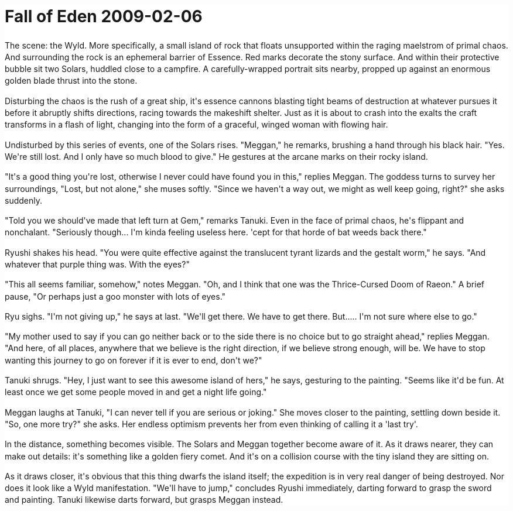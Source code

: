 


# Fall of Eden 2009-02-06

The scene: the Wyld. More specifically, a small island of rock that floats unsupported within the raging maelstrom of primal chaos. And surrounding the rock is an ephemeral barrier of Essence. Red marks decorate the stony surface. And within their protective bubble sit two Solars, huddled close to a campfire. A carefully-wrapped portrait sits nearby, propped up against an enormous golden blade thrust into the stone.

Disturbing the chaos is the rush of a great ship, it's essence cannons blasting tight beams of destruction at whatever pursues it before it abruptly shifts directions, racing towards the makeshift shelter. Just as it is about to crash into the exalts the craft transforms in a flash of light, changing into the form of a graceful, winged woman with flowing hair.

Undisturbed by this series of events, one of the Solars rises. "Meggan," he remarks, brushing a hand through his black hair. "Yes. We're still lost. And I only have so much blood to give." He gestures at the arcane marks on their rocky island.

"It's a good thing you're lost, otherwise I never could have found you in this," replies Meggan. The goddess turns to survey her surroundings, "Lost, but not alone," she muses softly. "Since we haven't a way out, we might as well keep going, right?" she asks suddenly.

"Told you we should've made that left turn at Gem," remarks Tanuki. Even in the face of primal chaos, he's flippant and nonchalant. "Seriously though... I'm kinda feeling useless here. 'cept for that horde of bat weeds back there."

Ryushi shakes his head. "You were quite effective against the translucent tyrant lizards and the gestalt worm," he says. "And whatever that purple thing was. With the eyes?"

"This all seems familiar, somehow," notes Meggan. "Oh, and I think that one was the Thrice-Cursed Doom of Raeon." A brief pause, "Or perhaps just a goo monster with lots of eyes."

Ryu sighs. "I'm not giving up," he says at last. "We'll get there. We have to get there. But..... I'm not sure where else to go."

"My mother used to say if you can go neither back or to the side there is no choice but to go straight ahead," replies Meggan. "And here, of all places, anywhere that we believe is the right direction, if we believe strong enough, will be. We have to stop wanting this journey to go on forever if it is ever to end, don't we?"

Tanuki shrugs. "Hey, I just want to see this awesome island of hers," he says, gesturing to the painting. "Seems like it'd be fun. At least once we get some people moved in and get a night life going."

Meggan laughs at Tanuki, "I can never tell if you are serious or joking." She moves closer to the painting, settling down beside it. "So, one more try?" she asks. Her endless optimism prevents her from even thinking of calling it a 'last try'.

In the distance, something becomes visible. The Solars and Meggan together become aware of it. As it draws nearer, they can make out details: it's something like a golden fiery comet. And it's on a collision course with the tiny island they are sitting on.

As it draws closer, it's obvious that this thing dwarfs the island itself; the expedition is in very real danger of being destroyed. Nor does it look like a Wyld manifestation. "We'll have to jump," concludes Ryushi immediately, darting forward to grasp the sword and painting. Tanuki likewise darts forward, but grasps Meggan instead.
